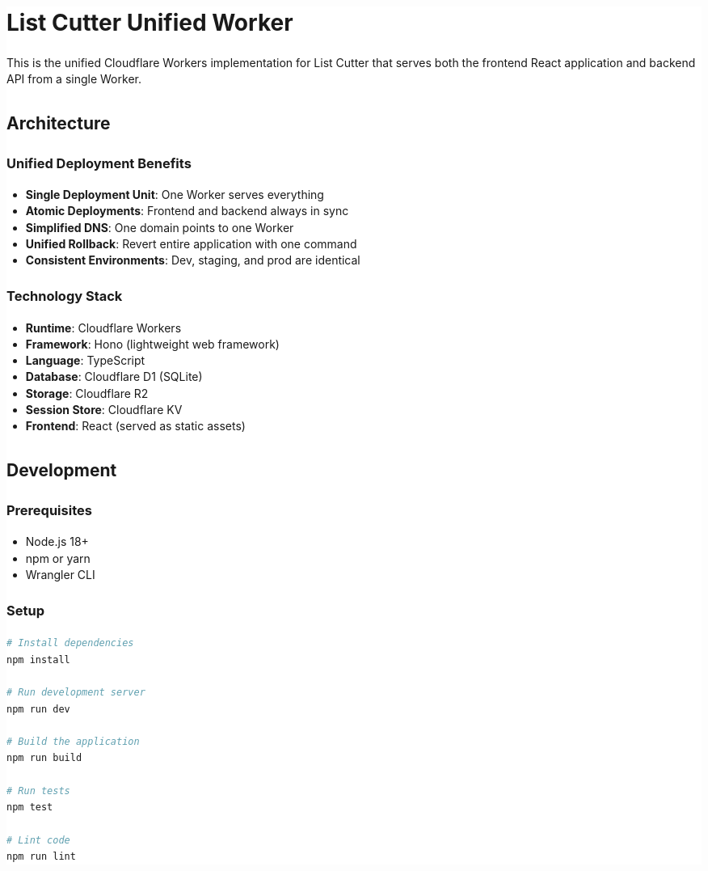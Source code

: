 # List Cutter Unified Worker

This is the unified Cloudflare Workers implementation for List Cutter that serves both the frontend React application and backend API from a single Worker.

## Architecture

### Unified Deployment Benefits
- **Single Deployment Unit**: One Worker serves everything
- **Atomic Deployments**: Frontend and backend always in sync
- **Simplified DNS**: One domain points to one Worker
- **Unified Rollback**: Revert entire application with one command
- **Consistent Environments**: Dev, staging, and prod are identical

### Technology Stack
- **Runtime**: Cloudflare Workers
- **Framework**: Hono (lightweight web framework)
- **Language**: TypeScript
- **Database**: Cloudflare D1 (SQLite)
- **Storage**: Cloudflare R2
- **Session Store**: Cloudflare KV
- **Frontend**: React (served as static assets)

## Development

### Prerequisites
- Node.js 18+
- npm or yarn
- Wrangler CLI

### Setup
```bash
# Install dependencies
npm install

# Run development server
npm run dev

# Build the application
npm run build

# Run tests
npm test

# Lint code
npm run lint
```
